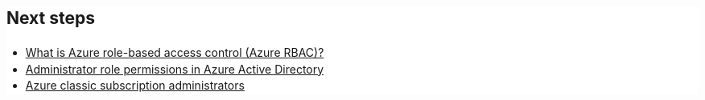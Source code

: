 ## Next steps

- [What is Azure role-based access control (Azure RBAC)?](overview.md)
- [Administrator role permissions in Azure Active Directory](../active-directory/roles/permissions-reference.md)
- [Azure classic subscription administrators](classic-administrators.md)
